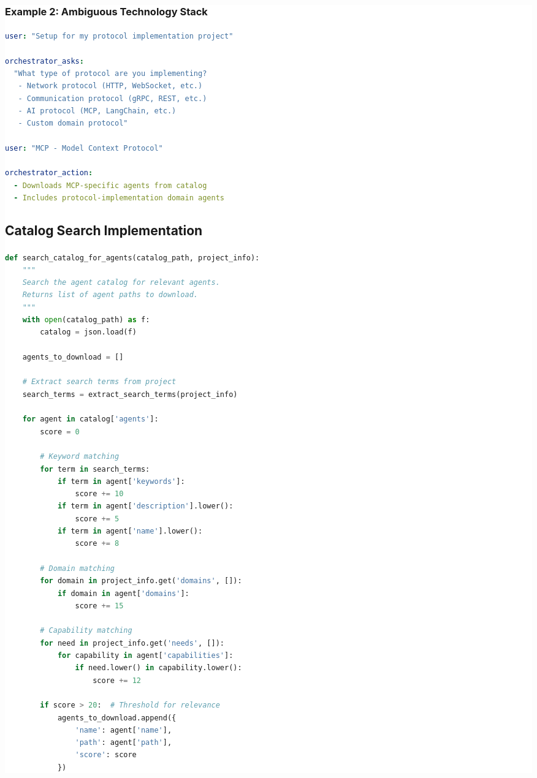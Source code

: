 ### Example 2: Ambiguous Technology Stack
```yaml
user: "Setup for my protocol implementation project"

orchestrator_asks:
  "What type of protocol are you implementing?
   - Network protocol (HTTP, WebSocket, etc.)
   - Communication protocol (gRPC, REST, etc.)
   - AI protocol (MCP, LangChain, etc.)
   - Custom domain protocol"

user: "MCP - Model Context Protocol"

orchestrator_action:
  - Downloads MCP-specific agents from catalog
  - Includes protocol-implementation domain agents
```

## Catalog Search Implementation

```python
def search_catalog_for_agents(catalog_path, project_info):
    """
    Search the agent catalog for relevant agents.
    Returns list of agent paths to download.
    """
    with open(catalog_path) as f:
        catalog = json.load(f)
    
    agents_to_download = []
    
    # Extract search terms from project
    search_terms = extract_search_terms(project_info)
    
    for agent in catalog['agents']:
        score = 0
        
        # Keyword matching
        for term in search_terms:
            if term in agent['keywords']:
                score += 10
            if term in agent['description'].lower():
                score += 5
            if term in agent['name'].lower():
                score += 8
        
        # Domain matching
        for domain in project_info.get('domains', []):
            if domain in agent['domains']:
                score += 15
        
        # Capability matching
        for need in project_info.get('needs', []):
            for capability in agent['capabilities']:
                if need.lower() in capability.lower():
                    score += 12
        
        if score > 20:  # Threshold for relevance
            agents_to_download.append({
                'name': agent['name'],
                'path': agent['path'],
                'score': score
            })
```